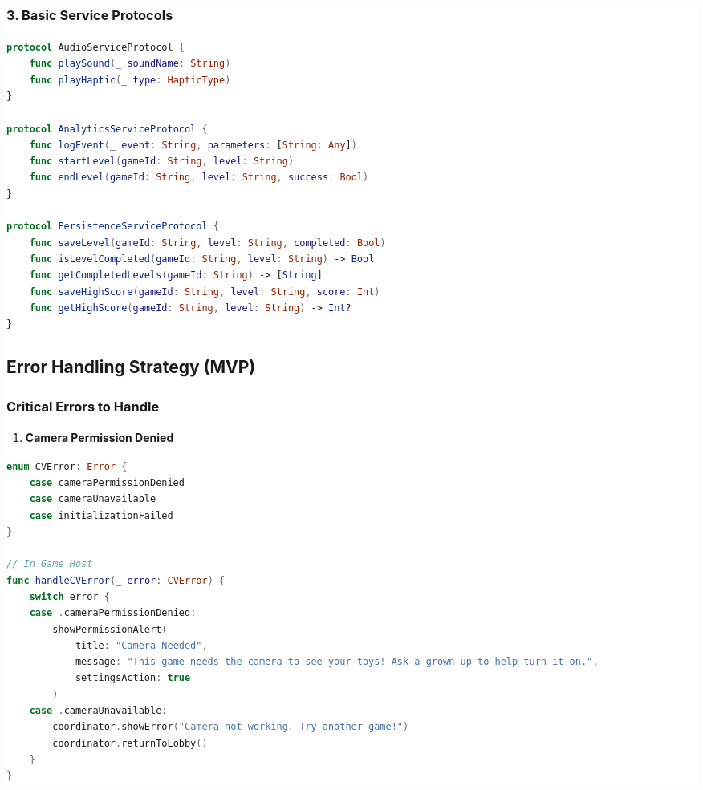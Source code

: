 ### 3. Basic Service Protocols
```swift
protocol AudioServiceProtocol {
    func playSound(_ soundName: String)
    func playHaptic(_ type: HapticType)
}

protocol AnalyticsServiceProtocol {
    func logEvent(_ event: String, parameters: [String: Any])
    func startLevel(gameId: String, level: String)
    func endLevel(gameId: String, level: String, success: Bool)
}

protocol PersistenceServiceProtocol {
    func saveLevel(gameId: String, level: String, completed: Bool)
    func isLevelCompleted(gameId: String, level: String) -> Bool
    func getCompletedLevels(gameId: String) -> [String]
    func saveHighScore(gameId: String, level: String, score: Int)
    func getHighScore(gameId: String, level: String) -> Int?
}
```

## Error Handling Strategy (MVP)

### Critical Errors to Handle

1. **Camera Permission Denied**
```swift
enum CVError: Error {
    case cameraPermissionDenied
    case cameraUnavailable
    case initializationFailed
}

// In Game Host
func handleCVError(_ error: CVError) {
    switch error {
    case .cameraPermissionDenied:
        showPermissionAlert(
            title: "Camera Needed",
            message: "This game needs the camera to see your toys! Ask a grown-up to help turn it on.",
            settingsAction: true
        )
    case .cameraUnavailable:
        coordinator.showError("Camera not working. Try another game!")
        coordinator.returnToLobby()
    }
}
```
